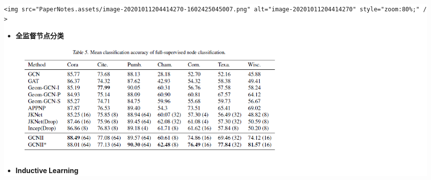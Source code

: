     <img src="PaperNotes.assets/image-20201011204414270-1602425045007.png" alt="image-20201011204414270" style="zoom:80%;" />

* **全监督节点分类**

  <img src="PaperNotes.assets/image-20201011205024923-1602425057075.png" alt="image-20201011205024923" style="zoom:67%;" />

* **Inductive Learning**
